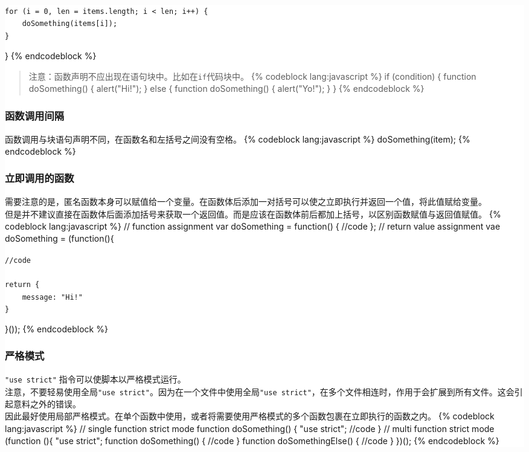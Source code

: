     for (i = 0, len = items.length; i < len; i++) {
        doSomething(items[i]);
    }
}
{% endcodeblock %}
> 注意：函数声明不应出现在语句块中。比如在`if`代码块中。
{% codeblock lang:javascript %}
if (condition) {
    function doSomething() {
        alert("Hi!");
} else {
    function doSomething() {
        alert("Yo!");
    }
}
{% endcodeblock %}

### 函数调用间隔
函数调用与块语句声明不同，在函数名和左括号之间没有空格。
{% codeblock lang:javascript %} 
doSomething(item);
{% endcodeblock %}
### 立即调用的函数
需要注意的是，匿名函数本身可以赋值给一个变量。在函数体后添加一对括号可以使之立即执行并返回一个值，将此值赋给变量。  
但是并不建议直接在函数体后面添加括号来获取一个返回值。而是应该在函数体前后都加上括号，以区别函数赋值与返回值赋值。
{% codeblock lang:javascript %} 
// function assignment
var doSomething = function() {
    //code
};
// return value assignment
vae doSomething = (function(){

    //code
    
    return {
        message: "Hi!"
    }
}());
{% endcodeblock %}
### 严格模式
`"use strict"`
指令可以使脚本以严格模式运行。  
注意，不要轻易使用全局`"use strict"`。因为在一个文件中使用全局`"use strict"`，在多个文件相连时，作用于会扩展到所有文件。这会引起意料之外的错误。  
因此最好使用局部严格模式。在单个函数中使用，或者将需要使用严格模式的多个函数包裹在立即执行的函数之内。
{% codeblock lang:javascript %} 
// single function strict mode
function doSomething() {
    "use strict";
    //code 
}
// multi function strict mode
(function (){
    "use strict";
    function doSomething() {
        //code
    }
    function doSomethingElse() {
        //code 
    }
})();
{% endcodeblock %}